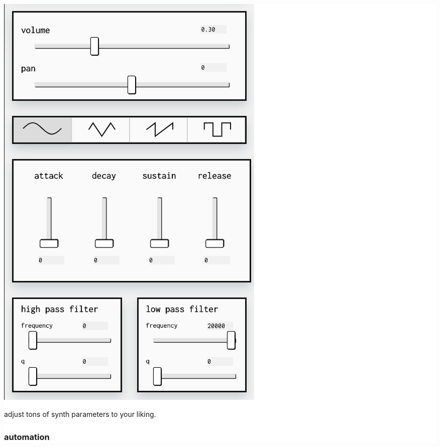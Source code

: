 ![design](https://github.com/williamselaine/atomizer/raw/master/assets/node_designer.png)

adjust tons of synth parameters to your liking.

### automation